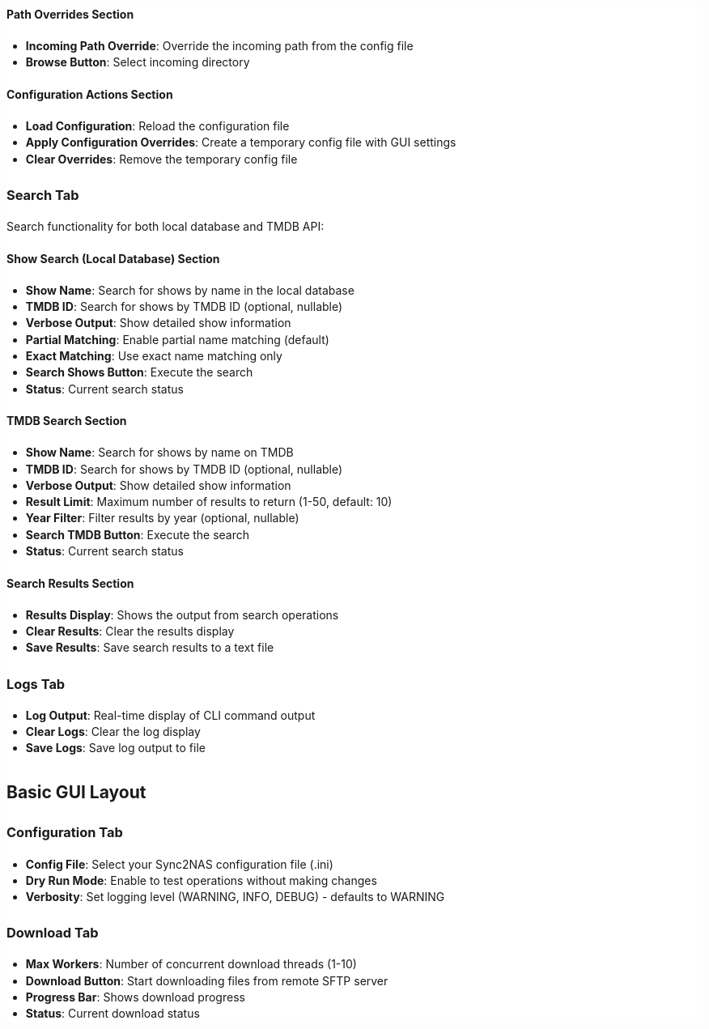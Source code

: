 #### Path Overrides Section
- **Incoming Path Override**: Override the incoming path from the config file
- **Browse Button**: Select incoming directory

#### Configuration Actions Section
- **Load Configuration**: Reload the configuration file
- **Apply Configuration Overrides**: Create a temporary config file with GUI settings
- **Clear Overrides**: Remove the temporary config file

### Search Tab
Search functionality for both local database and TMDB API:

#### Show Search (Local Database) Section
- **Show Name**: Search for shows by name in the local database
- **TMDB ID**: Search for shows by TMDB ID (optional, nullable)
- **Verbose Output**: Show detailed show information
- **Partial Matching**: Enable partial name matching (default)
- **Exact Matching**: Use exact name matching only
- **Search Shows Button**: Execute the search
- **Status**: Current search status

#### TMDB Search Section
- **Show Name**: Search for shows by name on TMDB
- **TMDB ID**: Search for shows by TMDB ID (optional, nullable)
- **Verbose Output**: Show detailed show information
- **Result Limit**: Maximum number of results to return (1-50, default: 10)
- **Year Filter**: Filter results by year (optional, nullable)
- **Search TMDB Button**: Execute the search
- **Status**: Current search status

#### Search Results Section
- **Results Display**: Shows the output from search operations
- **Clear Results**: Clear the results display
- **Save Results**: Save search results to a text file

### Logs Tab
- **Log Output**: Real-time display of CLI command output
- **Clear Logs**: Clear the log display
- **Save Logs**: Save log output to file

## Basic GUI Layout

### Configuration Tab
- **Config File**: Select your Sync2NAS configuration file (.ini)
- **Dry Run Mode**: Enable to test operations without making changes
- **Verbosity**: Set logging level (WARNING, INFO, DEBUG) - defaults to WARNING

### Download Tab
- **Max Workers**: Number of concurrent download threads (1-10)
- **Download Button**: Start downloading files from remote SFTP server
- **Progress Bar**: Shows download progress
- **Status**: Current download status

